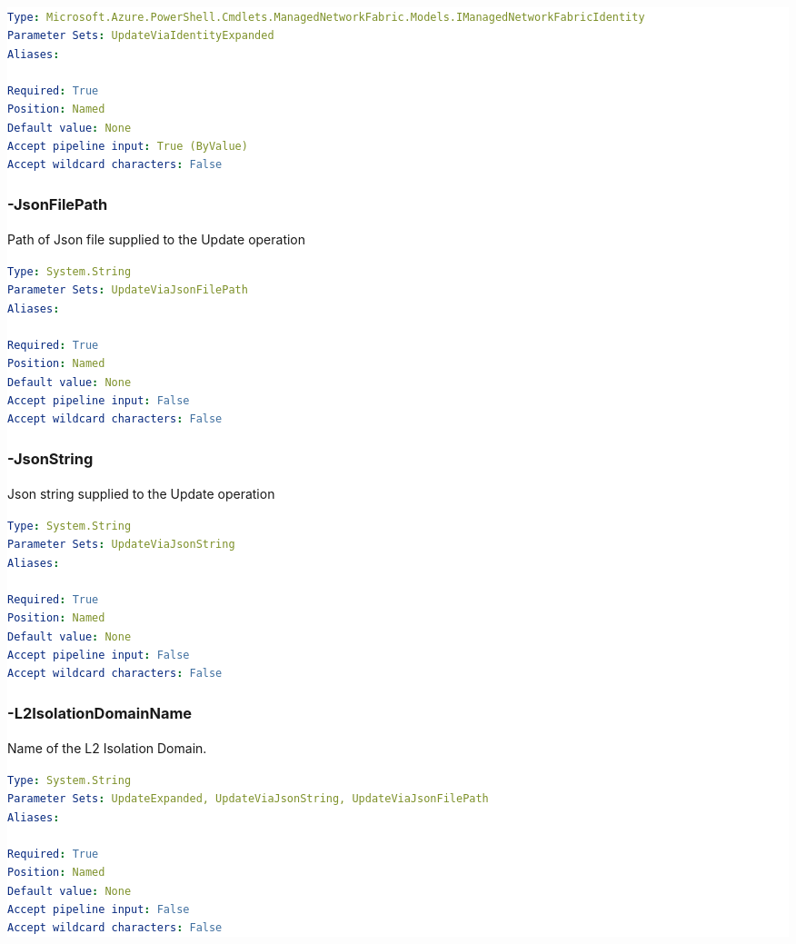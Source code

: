```yaml
Type: Microsoft.Azure.PowerShell.Cmdlets.ManagedNetworkFabric.Models.IManagedNetworkFabricIdentity
Parameter Sets: UpdateViaIdentityExpanded
Aliases:

Required: True
Position: Named
Default value: None
Accept pipeline input: True (ByValue)
Accept wildcard characters: False
```

### -JsonFilePath
Path of Json file supplied to the Update operation

```yaml
Type: System.String
Parameter Sets: UpdateViaJsonFilePath
Aliases:

Required: True
Position: Named
Default value: None
Accept pipeline input: False
Accept wildcard characters: False
```

### -JsonString
Json string supplied to the Update operation

```yaml
Type: System.String
Parameter Sets: UpdateViaJsonString
Aliases:

Required: True
Position: Named
Default value: None
Accept pipeline input: False
Accept wildcard characters: False
```

### -L2IsolationDomainName
Name of the L2 Isolation Domain.

```yaml
Type: System.String
Parameter Sets: UpdateExpanded, UpdateViaJsonString, UpdateViaJsonFilePath
Aliases:

Required: True
Position: Named
Default value: None
Accept pipeline input: False
Accept wildcard characters: False
```
